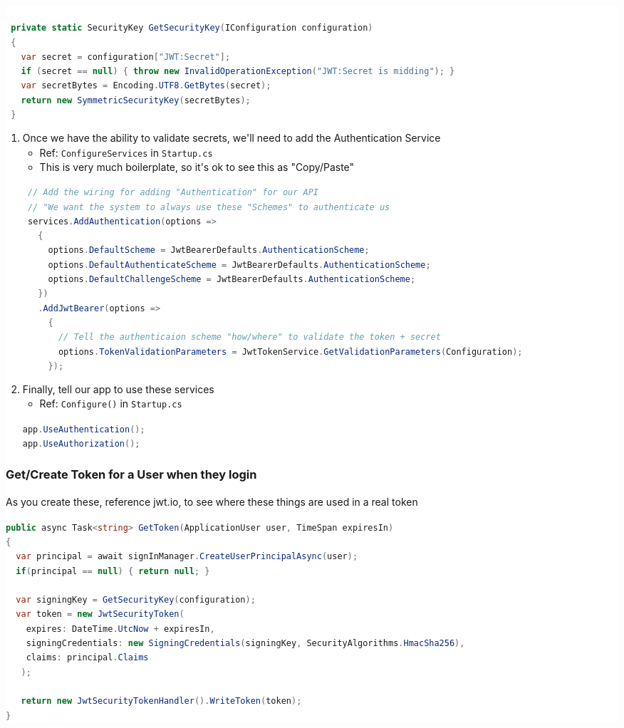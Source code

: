   ```csharp

    private static SecurityKey GetSecurityKey(IConfiguration configuration)
    {
      var secret = configuration["JWT:Secret"];
      if (secret == null) { throw new InvalidOperationException("JWT:Secret is midding"); }
      var secretBytes = Encoding.UTF8.GetBytes(secret);
      return new SymmetricSecurityKey(secretBytes);
    }
   ```
1. Once we have the ability to validate secrets, we'll need to add the Authentication Service
   - Ref: `ConfigureServices` in `Startup.cs`
   - This is very much boilerplate, so it's ok to see this as "Copy/Paste"
   ```csharp
    // Add the wiring for adding "Authentication" for our API
    // "We want the system to always use these "Schemes" to authenticate us
    services.AddAuthentication(options =>
      {
        options.DefaultScheme = JwtBearerDefaults.AuthenticationScheme;
        options.DefaultAuthenticateScheme = JwtBearerDefaults.AuthenticationScheme;
        options.DefaultChallengeScheme = JwtBearerDefaults.AuthenticationScheme;
      })
      .AddJwtBearer(options =>
        {
          // Tell the authenticaion scheme "how/where" to validate the token + secret
          options.TokenValidationParameters = JwtTokenService.GetValidationParameters(Configuration);
        });

   ```
1. Finally, tell our app to use these services
   - Ref: `Configure()` in `Startup.cs`
   ```csharp
   app.UseAuthentication();
   app.UseAuthorization();
   ```

### Get/Create Token for a User when they login

As you create these, reference jwt.io, to see where these things are used in a real token

```csharp
public async Task<string> GetToken(ApplicationUser user, TimeSpan expiresIn)
{
  var principal = await signInManager.CreateUserPrincipalAsync(user);
  if(principal == null) { return null; }

  var signingKey = GetSecurityKey(configuration);
  var token = new JwtSecurityToken(
    expires: DateTime.UtcNow + expiresIn,
    signingCredentials: new SigningCredentials(signingKey, SecurityAlgorithms.HmacSha256),
    claims: principal.Claims
   );

   return new JwtSecurityTokenHandler().WriteToken(token);
}
```
